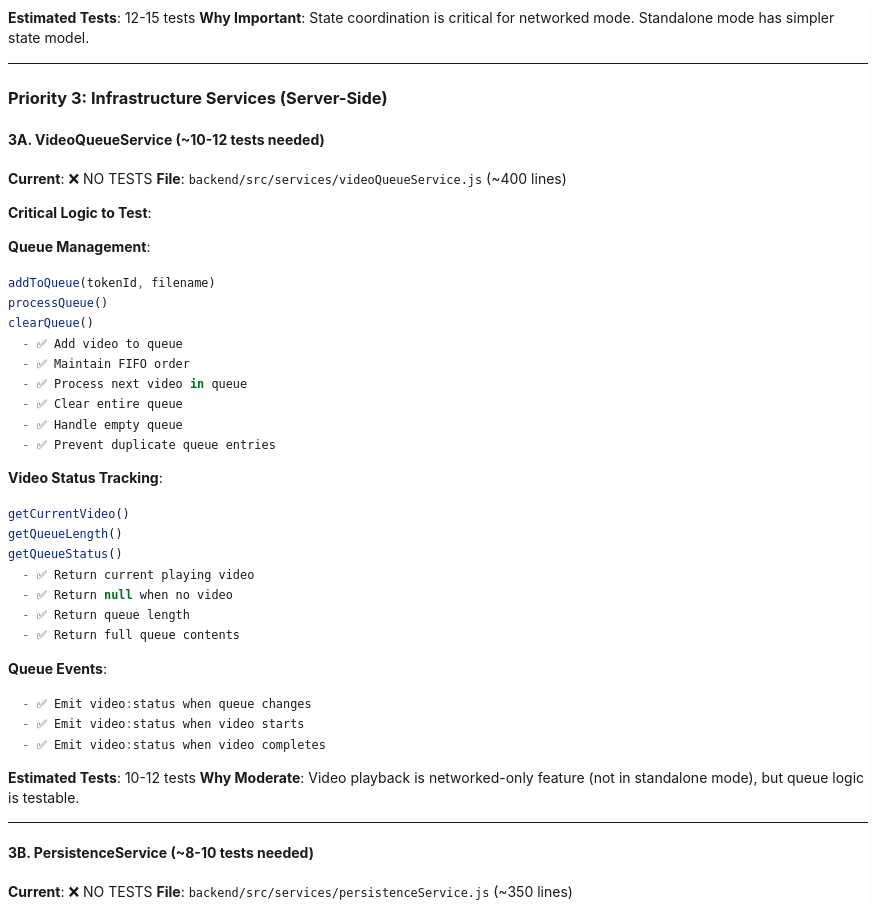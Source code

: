 **Estimated Tests**: 12-15 tests
**Why Important**: State coordination is critical for networked mode. Standalone mode has simpler state model.

---

### Priority 3: Infrastructure Services (Server-Side)

#### 3A. VideoQueueService (~10-12 tests needed)

**Current**: ❌ NO TESTS
**File**: `backend/src/services/videoQueueService.js` (~400 lines)

**Critical Logic to Test**:

**Queue Management**:
```javascript
addToQueue(tokenId, filename)
processQueue()
clearQueue()
  - ✅ Add video to queue
  - ✅ Maintain FIFO order
  - ✅ Process next video in queue
  - ✅ Clear entire queue
  - ✅ Handle empty queue
  - ✅ Prevent duplicate queue entries
```

**Video Status Tracking**:
```javascript
getCurrentVideo()
getQueueLength()
getQueueStatus()
  - ✅ Return current playing video
  - ✅ Return null when no video
  - ✅ Return queue length
  - ✅ Return full queue contents
```

**Queue Events**:
```javascript
  - ✅ Emit video:status when queue changes
  - ✅ Emit video:status when video starts
  - ✅ Emit video:status when video completes
```

**Estimated Tests**: 10-12 tests
**Why Moderate**: Video playback is networked-only feature (not in standalone mode), but queue logic is testable.

---

#### 3B. PersistenceService (~8-10 tests needed)

**Current**: ❌ NO TESTS
**File**: `backend/src/services/persistenceService.js` (~350 lines)

